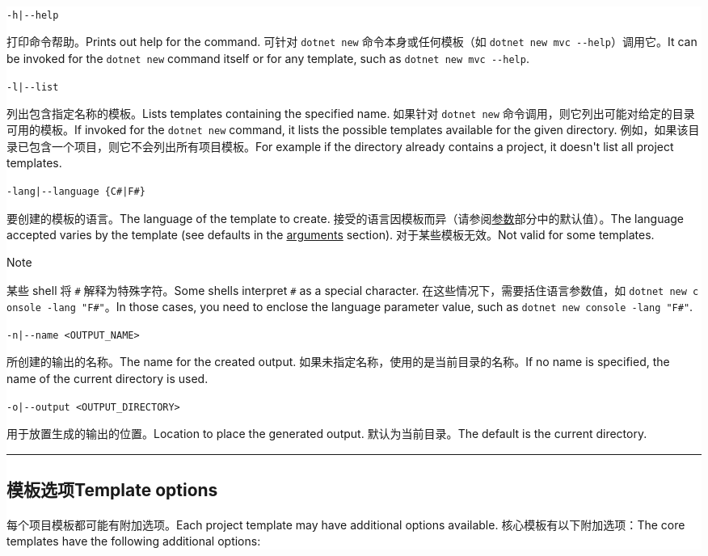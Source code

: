 `-h|--help`

<span data-ttu-id="b7c08-284">打印命令帮助。</span><span class="sxs-lookup"><span data-stu-id="b7c08-284">Prints out help for the command.</span></span> <span data-ttu-id="b7c08-285">可针对 `dotnet new` 命令本身或任何模板（如 `dotnet new mvc --help`）调用它。</span><span class="sxs-lookup"><span data-stu-id="b7c08-285">It can be invoked for the `dotnet new` command itself or for any template, such as `dotnet new mvc --help`.</span></span>

`-l|--list`

<span data-ttu-id="b7c08-286">列出包含指定名称的模板。</span><span class="sxs-lookup"><span data-stu-id="b7c08-286">Lists templates containing the specified name.</span></span> <span data-ttu-id="b7c08-287">如果针对 `dotnet new` 命令调用，则它列出可能对给定的目录可用的模板。</span><span class="sxs-lookup"><span data-stu-id="b7c08-287">If invoked for the `dotnet new` command, it lists the possible templates available for the given directory.</span></span> <span data-ttu-id="b7c08-288">例如，如果该目录已包含一个项目，则它不会列出所有项目模板。</span><span class="sxs-lookup"><span data-stu-id="b7c08-288">For example if the directory already contains a project, it doesn't list all project templates.</span></span>

`-lang|--language {C#|F#}`

<span data-ttu-id="b7c08-289">要创建的模板的语言。</span><span class="sxs-lookup"><span data-stu-id="b7c08-289">The language of the template to create.</span></span> <span data-ttu-id="b7c08-290">接受的语言因模板而异（请参阅[参数](#arguments)部分中的默认值）。</span><span class="sxs-lookup"><span data-stu-id="b7c08-290">The language accepted varies by the template (see defaults in the [arguments](#arguments) section).</span></span> <span data-ttu-id="b7c08-291">对于某些模板无效。</span><span class="sxs-lookup"><span data-stu-id="b7c08-291">Not valid for some templates.</span></span>

> [!NOTE]
> <span data-ttu-id="b7c08-292">某些 shell 将 `#` 解释为特殊字符。</span><span class="sxs-lookup"><span data-stu-id="b7c08-292">Some shells interpret `#` as a special character.</span></span> <span data-ttu-id="b7c08-293">在这些情况下，需要括住语言参数值，如 `dotnet new console -lang "F#"`。</span><span class="sxs-lookup"><span data-stu-id="b7c08-293">In those cases, you need to enclose the language parameter value, such as `dotnet new console -lang "F#"`.</span></span>

`-n|--name <OUTPUT_NAME>`

<span data-ttu-id="b7c08-294">所创建的输出的名称。</span><span class="sxs-lookup"><span data-stu-id="b7c08-294">The name for the created output.</span></span> <span data-ttu-id="b7c08-295">如果未指定名称，使用的是当前目录的名称。</span><span class="sxs-lookup"><span data-stu-id="b7c08-295">If no name is specified, the name of the current directory is used.</span></span>

`-o|--output <OUTPUT_DIRECTORY>`

<span data-ttu-id="b7c08-296">用于放置生成的输出的位置。</span><span class="sxs-lookup"><span data-stu-id="b7c08-296">Location to place the generated output.</span></span> <span data-ttu-id="b7c08-297">默认为当前目录。</span><span class="sxs-lookup"><span data-stu-id="b7c08-297">The default is the current directory.</span></span>

---

## <a name="template-options"></a><span data-ttu-id="b7c08-298">模板选项</span><span class="sxs-lookup"><span data-stu-id="b7c08-298">Template options</span></span>

<span data-ttu-id="b7c08-299">每个项目模板都可能有附加选项。</span><span class="sxs-lookup"><span data-stu-id="b7c08-299">Each project template may have additional options available.</span></span> <span data-ttu-id="b7c08-300">核心模板有以下附加选项：</span><span class="sxs-lookup"><span data-stu-id="b7c08-300">The core templates have the following additional options:</span></span>
